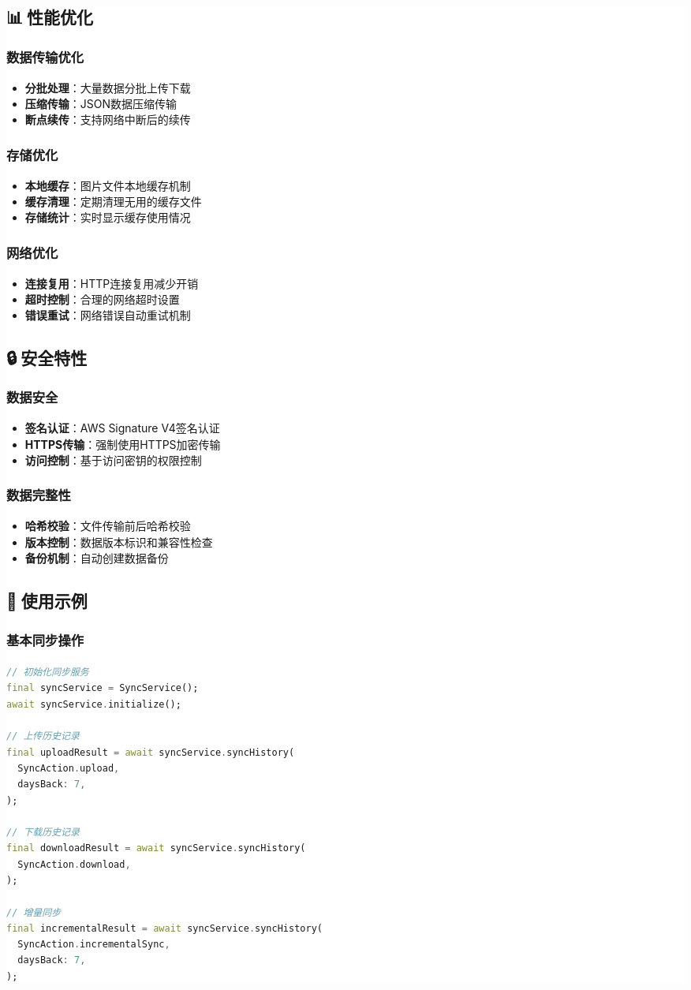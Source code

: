 ## 📊 性能优化

### 数据传输优化
- **分批处理**：大量数据分批上传下载
- **压缩传输**：JSON数据压缩传输
- **断点续传**：支持网络中断后的续传

### 存储优化
- **本地缓存**：图片文件本地缓存机制
- **缓存清理**：定期清理无用的缓存文件
- **存储统计**：实时显示缓存使用情况

### 网络优化
- **连接复用**：HTTP连接复用减少开销
- **超时控制**：合理的网络超时设置
- **错误重试**：网络错误自动重试机制

## 🔒 安全特性

### 数据安全
- **签名认证**：AWS Signature V4签名认证
- **HTTPS传输**：强制使用HTTPS加密传输
- **访问控制**：基于访问密钥的权限控制

### 数据完整性
- **哈希校验**：文件传输前后哈希校验
- **版本控制**：数据版本标识和兼容性检查
- **备份机制**：自动创建数据备份

## 🚀 使用示例

### 基本同步操作
```dart
// 初始化同步服务
final syncService = SyncService();
await syncService.initialize();

// 上传历史记录
final uploadResult = await syncService.syncHistory(
  SyncAction.upload,
  daysBack: 7,
);

// 下载历史记录
final downloadResult = await syncService.syncHistory(
  SyncAction.download,
);

// 增量同步
final incrementalResult = await syncService.syncHistory(
  SyncAction.incrementalSync,
  daysBack: 7,
);
```

